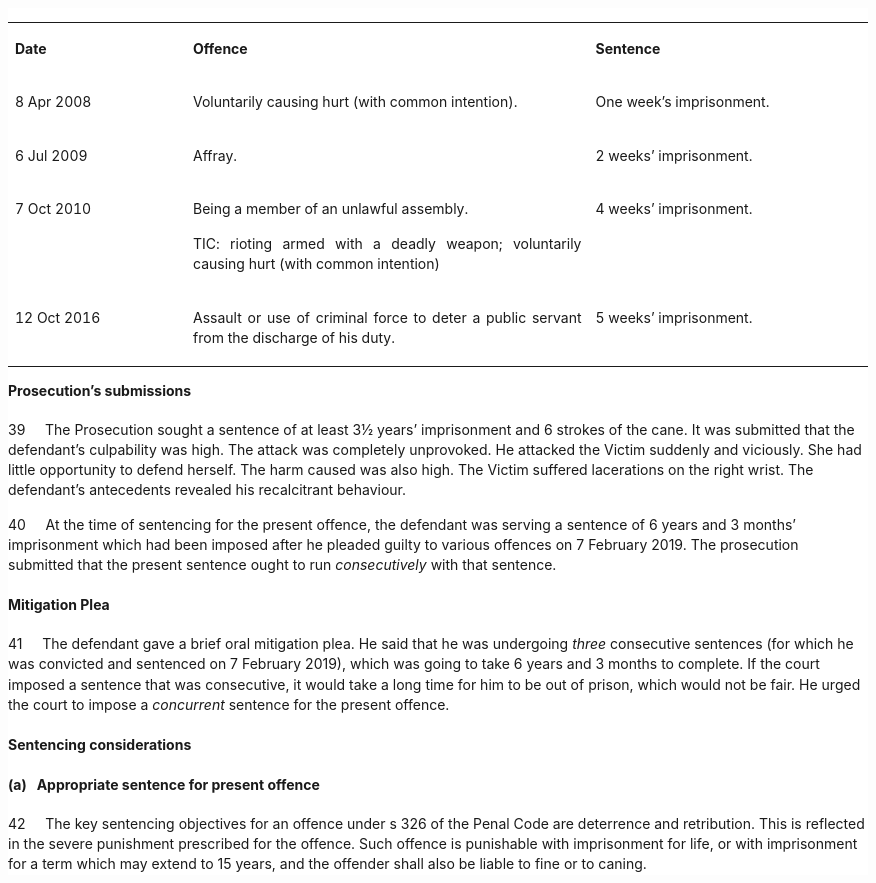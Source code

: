 <table align="left" cellpadding="0" cellspacing="0" class="Judg-2-tblr" frame="all" pgwide="1"><colgroup><col width="20.7%"> <col width="46.8%"> <col width="32.5%"> </colgroup><tbody><tr><td align="left" class="br" rowspan="1" valign="top"><p align="justify" class="Table-Para-1"><b>Date</b></p></td><td align="left" class="br" rowspan="1" valign="top"><p align="justify" class="Table-Para-1"><b>Offence</b></p></td><td align="left" class="b" rowspan="1" valign="top"><p align="justify" class="Table-Para-1"><b>Sentence</b></p></td></tr><tr><td align="left" class="br" rowspan="1" valign="top"><p align="justify" class="Table-Para-1">8 Apr 2008</p></td><td align="left" class="br" rowspan="1" valign="top"><p align="justify" class="Table-Para-1">Voluntarily causing hurt (with common intention).</p></td><td align="left" class="b" rowspan="1" valign="top"><p align="justify" class="Table-Para-1">One week’s imprisonment.</p></td></tr><tr><td align="left" class="br" rowspan="1" valign="top"><p align="justify" class="Table-Para-1">6 Jul 2009</p></td><td align="left" class="br" rowspan="1" valign="top"><p align="justify" class="Table-Para-1">Affray.</p></td><td align="left" class="b" rowspan="1" valign="top"><p align="justify" class="Table-Para-1">2 weeks’ imprisonment.</p></td></tr><tr><td align="left" class="br" rowspan="1" valign="top"><p align="justify" class="Table-Para-1">7 Oct 2010</p></td><td align="left" class="br" rowspan="1" valign="top"><p align="justify" class="Table-Para-1">Being a member of an unlawful assembly.</p><p align="justify" class="Table-Para-1">TIC: rioting armed with a deadly weapon; voluntarily causing hurt (with common intention)</p></td><td align="left" class="b" rowspan="1" valign="top"><p align="justify" class="Table-Para-1">4&nbsp;weeks’ imprisonment.</p></td></tr><tr><td align="left" class="r" rowspan="1" valign="top"><p align="justify" class="Table-Para-1">12 Oct 2016</p></td><td align="left" class="r" rowspan="1" valign="top"><p align="justify" class="Table-Para-1">Assault or use of criminal force to deter a public servant from the discharge of his duty.</p></td><td align="left" class="" rowspan="1" valign="top"><p align="justify" class="Table-Para-1">5 weeks’ imprisonment.</p></td></tr></tbody></table>

  
  

#### Prosecution’s submissions

39     The Prosecution sought a sentence of at least 3½ years’ imprisonment and 6 strokes of the cane. It was submitted that the defendant’s culpability was high. The attack was completely unprovoked. He attacked the Victim suddenly and viciously. She had little opportunity to defend herself. The harm caused was also high. The Victim suffered lacerations on the right wrist. The defendant’s antecedents revealed his recalcitrant behaviour.

40     At the time of sentencing for the present offence, the defendant was serving a sentence of 6 years and 3 months’ imprisonment which had been imposed after he pleaded guilty to various offences on 7 February 2019. The prosecution submitted that the present sentence ought to run _consecutively_ with that sentence.

#### Mitigation Plea

41     The defendant gave a brief oral mitigation plea. He said that he was undergoing _three_ consecutive sentences (for which he was convicted and sentenced on 7 February 2019), which was going to take 6 years and 3 months to complete. If the court imposed a sentence that was consecutive, it would take a long time for him to be out of prison, which would not be fair. He urged the court to impose a _concurrent_ sentence for the present offence.

#### Sentencing considerations

#### (a)   Appropriate sentence for present offence

42     The key sentencing objectives for an offence under s 326 of the Penal Code are deterrence and retribution. This is reflected in the severe punishment prescribed for the offence. Such offence is punishable with imprisonment for life, or with imprisonment for a term which may extend to 15 years, and the offender shall also be liable to fine or to caning.
